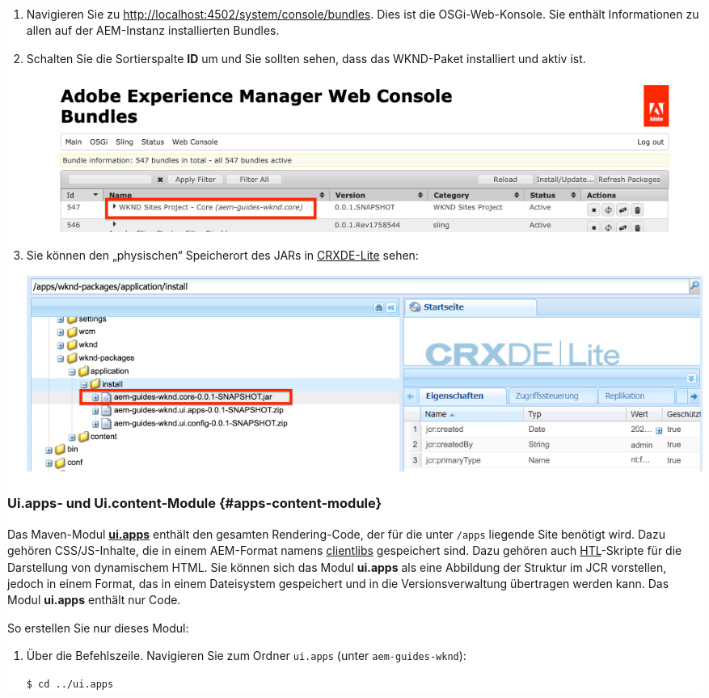 1. Navigieren Sie zu [http://localhost:4502/system/console/bundles](http://localhost:4502/system/console/bundles). Dies ist die OSGi-Web-Konsole. Sie enthält Informationen zu allen auf der AEM-Instanz installierten Bundles.

1. Schalten Sie die Sortierspalte **ID** um und Sie sollten sehen, dass das WKND-Paket installiert und aktiv ist.

   ![Kernpaket](assets/project-setup/wknd-osgi-console.png)

1. Sie können den „physischen“ Speicherort des JARs in [CRXDE-Lite](http://localhost:4502/crx/de/index.jsp#/apps/wknd-packages/application/install/aem-guides-wknd.core-1.0.0-SNAPSHOT.jar) sehen:

   ![CRXDE-Speicherort von JAR](assets/project-setup/jcr-bundle-location.png)

### Ui.apps- und Ui.content-Module {#apps-content-module}

Das Maven-Modul **[ui.apps](https://experienceleague.adobe.com/docs/experience-manager-core-components/using/developing/archetype/uiapps.html?lang=de)** enthält den gesamten Rendering-Code, der für die unter `/apps` liegende Site benötigt wird. Dazu gehören CSS/JS-Inhalte, die in einem AEM-Format namens [clientlibs](https://experienceleague.adobe.com/docs/experience-manager-65/developing/introduction/clientlibs.html?lang=de) gespeichert sind. Dazu gehören auch [HTL](https://experienceleague.adobe.com/docs/experience-manager-htl/content/overview.html?lang=de)-Skripte für die Darstellung von dynamischem HTML. Sie können sich das Modul **ui.apps** als eine Abbildung der Struktur im JCR vorstellen, jedoch in einem Format, das in einem Dateisystem gespeichert und in die Versionsverwaltung übertragen werden kann. Das Modul **ui.apps** enthält nur Code.

So erstellen Sie nur dieses Modul:

1. Über die Befehlszeile. Navigieren Sie zum Ordner `ui.apps` (unter `aem-guides-wknd`):

   ```shell
   $ cd ../ui.apps
   ```
